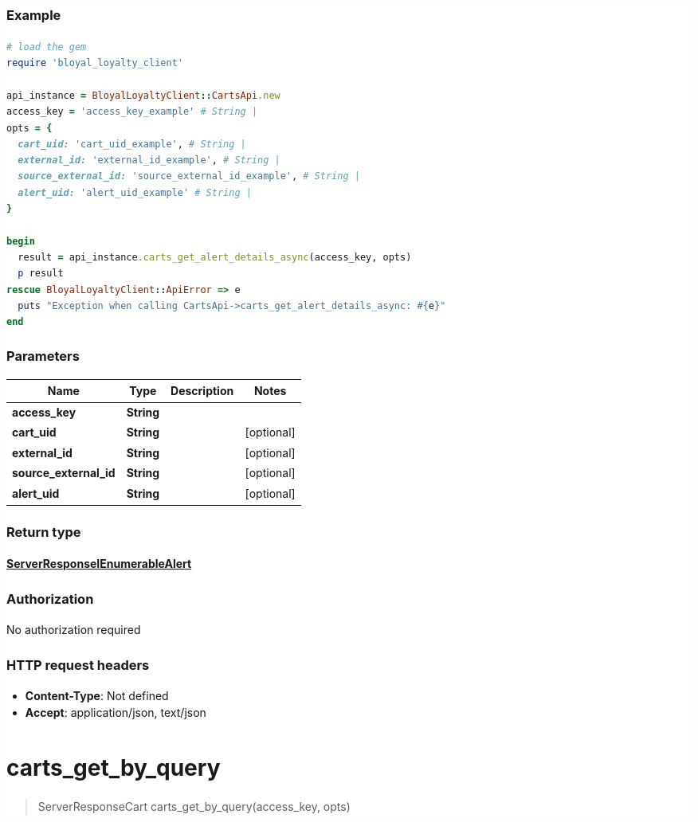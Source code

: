 

### Example
```ruby
# load the gem
require 'bloyal_loyalty_client'

api_instance = BloyalLoyaltyClient::CartsApi.new
access_key = 'access_key_example' # String | 
opts = { 
  cart_uid: 'cart_uid_example', # String | 
  external_id: 'external_id_example', # String | 
  source_external_id: 'source_external_id_example', # String | 
  alert_uid: 'alert_uid_example' # String | 
}

begin
  result = api_instance.carts_get_alert_details_async(access_key, opts)
  p result
rescue BloyalLoyaltyClient::ApiError => e
  puts "Exception when calling CartsApi->carts_get_alert_details_async: #{e}"
end
```

### Parameters

Name | Type | Description  | Notes
------------- | ------------- | ------------- | -------------
 **access_key** | **String**|  | 
 **cart_uid** | **String**|  | [optional] 
 **external_id** | **String**|  | [optional] 
 **source_external_id** | **String**|  | [optional] 
 **alert_uid** | **String**|  | [optional] 

### Return type

[**ServerResponseIEnumerableAlert**](ServerResponseIEnumerableAlert.md)

### Authorization

No authorization required

### HTTP request headers

 - **Content-Type**: Not defined
 - **Accept**: application/json, text/json



# **carts_get_by_query**
> ServerResponseCart carts_get_by_query(access_key, opts)

